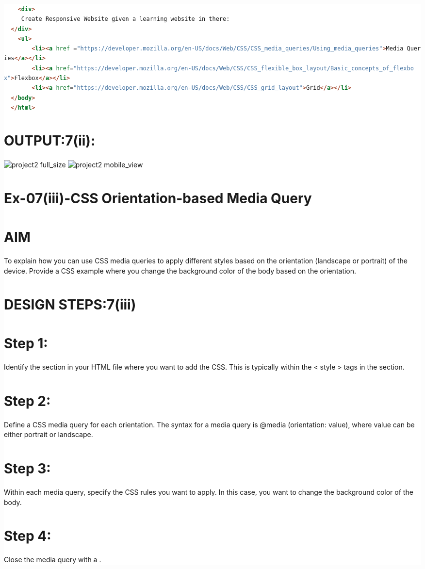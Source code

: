 ```html
    <div>
     Create Responsive Website given a learning website in there:
  </div>
    <ul>
        <li><a href ="https://developer.mozilla.org/en-US/docs/Web/CSS/CSS_media_queries/Using_media_queries">Media Queries</a></li>
        <li><a href="https://developer.mozilla.org/en-US/docs/Web/CSS/CSS_flexible_box_layout/Basic_concepts_of_flexbox">Flexbox</a></li>
        <li><a href="https://developer.mozilla.org/en-US/docs/Web/CSS/CSS_grid_layout">Grid</a></li>
  </body>
  </html>
  ```

# OUTPUT:7(ii):
![project2 full_size](https://github.com/GURUMUR/ODD2023-WT-Ex-07-CSS/assets/144895197/ac6aab6a-20e6-4b20-bdb2-04db4f149ca4)
![project2 mobile_view](https://github.com/GURUMUR/ODD2023-WT-Ex-07-CSS/assets/144895197/83a1eb58-b894-407a-8764-9403c4a21030)


# Ex-07(iii)-CSS Orientation-based Media Query

# AIM

To explain how you can use CSS media queries to apply different styles based on the orientation (landscape or portrait) of the device. Provide a CSS example where you change the background color of the body based on the orientation.

# DESIGN STEPS:7(iii)
# Step 1:
Identify the section in your HTML file where you want to add the CSS. This is typically within the < style > tags in the section.

# Step 2:
Define a CSS media query for each orientation. The syntax for a media query is @media (orientation: value), where value can be either portrait or landscape.

# Step 3:
Within each media query, specify the CSS rules you want to apply. In this case, you want to change the background color of the body.

# Step 4:
Close the media query with a .
